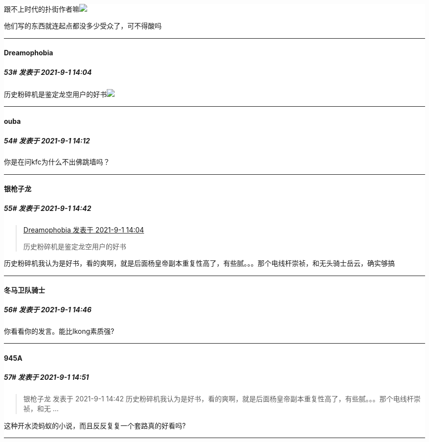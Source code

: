 
跟不上时代的扑街作者嘛<img src="https://static.saraba1st.com/image/smiley/face2017/067.png" referrerpolicy="no-referrer">

他们写的东西就连起点都没多少受众了，可不得酸吗


*****

####  Dreamophobia  
##### 53#       发表于 2021-9-1 14:04


历史粉碎机是鉴定龙空用户的好书<img src="https://static.saraba1st.com/image/smiley/face2017/067.png" referrerpolicy="no-referrer">


*****

####  ouba  
##### 54#       发表于 2021-9-1 14:12


你是在问kfc为什么不出佛跳墙吗？


*****

####  银枪子龙  
##### 55#       发表于 2021-9-1 14:42


<blockquote><a href="httphttps://bbs.saraba1st.com/2b/forum.php?mod=redirect&amp;goto=findpost&amp;pid=52581992&amp;ptid=2023882" target="_blank">Dreamophobia 发表于 2021-9-1 14:04</a>

历史粉碎机是鉴定龙空用户的好书</blockquote>

历史粉碎机我认为是好书，看的爽啊，就是后面杨皇帝副本重复性高了，有些腻。。。那个电线杆崇祯，和无头骑士岳云，确实够搞


*****

####  冬马卫队骑士  
##### 56#       发表于 2021-9-1 14:46


你看看你的发言。能比lkong素质强?


*****

####  945A  
##### 57#       发表于 2021-9-1 14:51


<blockquote>银枪子龙 发表于 2021-9-1 14:42
历史粉碎机我认为是好书，看的爽啊，就是后面杨皇帝副本重复性高了，有些腻。。。那个电线杆崇祯，和无 ...</blockquote>
这种开水烫蚂蚁的小说，而且反反复复一个套路真的好看吗?


*****
